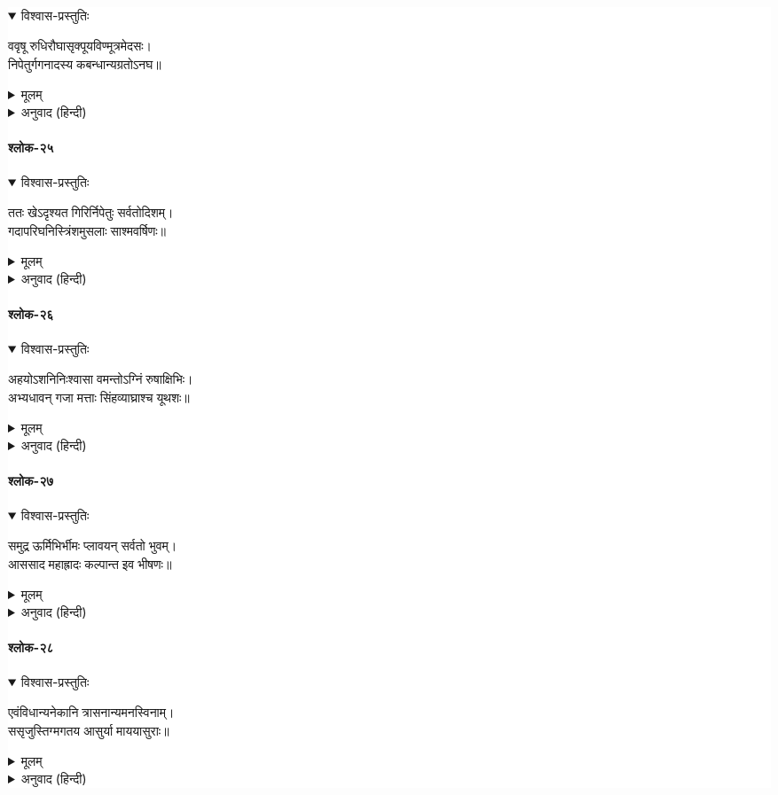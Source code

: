 
<details open><summary>विश्वास-प्रस्तुतिः</summary>

ववृषू रुधिरौघासृक्पूयविण्मूत्रमेदसः।  
निपेतुर्गगनादस्य कबन्धान्यग्रतोऽनघ॥
</details>

<details><summary>मूलम्</summary></details>

<details><summary>अनुवाद (हिन्दी)</summary></details>

#### श्लोक-२५


<details open><summary>विश्वास-प्रस्तुतिः</summary>

ततः खेऽदृश्यत गिरिर्निपेतुः सर्वतोदिशम्।  
गदापरिघनिस्त्रिंशमुसलाः साश्मवर्षिणः॥
</details>

<details><summary>मूलम्</summary></details>

<details><summary>अनुवाद (हिन्दी)</summary></details>

#### श्लोक-२६


<details open><summary>विश्वास-प्रस्तुतिः</summary>

अहयोऽशनिनिःश्वासा वमन्तोऽग्निं रुषाक्षिभिः।  
अभ्यधावन् गजा मत्ताः सिंहव्याघ्राश्च यूथशः॥
</details>

<details><summary>मूलम्</summary></details>

<details><summary>अनुवाद (हिन्दी)</summary></details>

#### श्लोक-२७


<details open><summary>विश्वास-प्रस्तुतिः</summary>

समुद्र ऊर्मिभिर्भीमः प्लावयन् सर्वतो भुवम्।  
आससाद महाह्रादः कल्पान्त इव भीषणः॥
</details>

<details><summary>मूलम्</summary></details>

<details><summary>अनुवाद (हिन्दी)</summary></details>

#### श्लोक-२८


<details open><summary>विश्वास-प्रस्तुतिः</summary>

एवंविधान्यनेकानि त्रासनान्यमनस्विनाम्।  
ससृजुस्तिग्मगतय आसुर्या माययासुराः॥
</details>

<details><summary>मूलम्</summary></details>

<details><summary>अनुवाद (हिन्दी)</summary></details>
